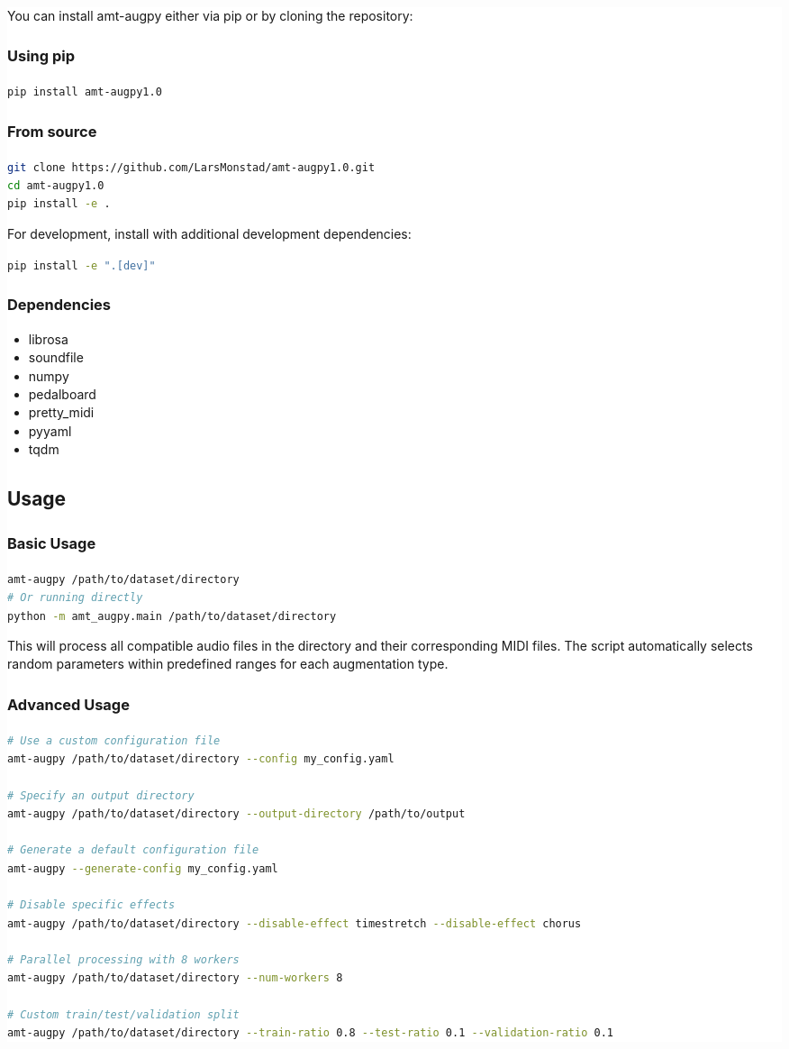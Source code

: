 You can install amt-augpy either via pip or by cloning the repository:

### Using pip

```bash
pip install amt-augpy1.0
```

### From source

```bash
git clone https://github.com/LarsMonstad/amt-augpy1.0.git
cd amt-augpy1.0
pip install -e .
```

For development, install with additional development dependencies:

```bash
pip install -e ".[dev]"
```

### Dependencies
- librosa
- soundfile
- numpy
- pedalboard
- pretty_midi
- pyyaml
- tqdm

## Usage

### Basic Usage

```bash
amt-augpy /path/to/dataset/directory
# Or running directly
python -m amt_augpy.main /path/to/dataset/directory
```



This will process all compatible audio files in the directory and their corresponding MIDI files. The script automatically selects random parameters within predefined ranges for each augmentation type.

### Advanced Usage

```bash
# Use a custom configuration file
amt-augpy /path/to/dataset/directory --config my_config.yaml

# Specify an output directory
amt-augpy /path/to/dataset/directory --output-directory /path/to/output

# Generate a default configuration file
amt-augpy --generate-config my_config.yaml

# Disable specific effects
amt-augpy /path/to/dataset/directory --disable-effect timestretch --disable-effect chorus

# Parallel processing with 8 workers
amt-augpy /path/to/dataset/directory --num-workers 8

# Custom train/test/validation split
amt-augpy /path/to/dataset/directory --train-ratio 0.8 --test-ratio 0.1 --validation-ratio 0.1
```